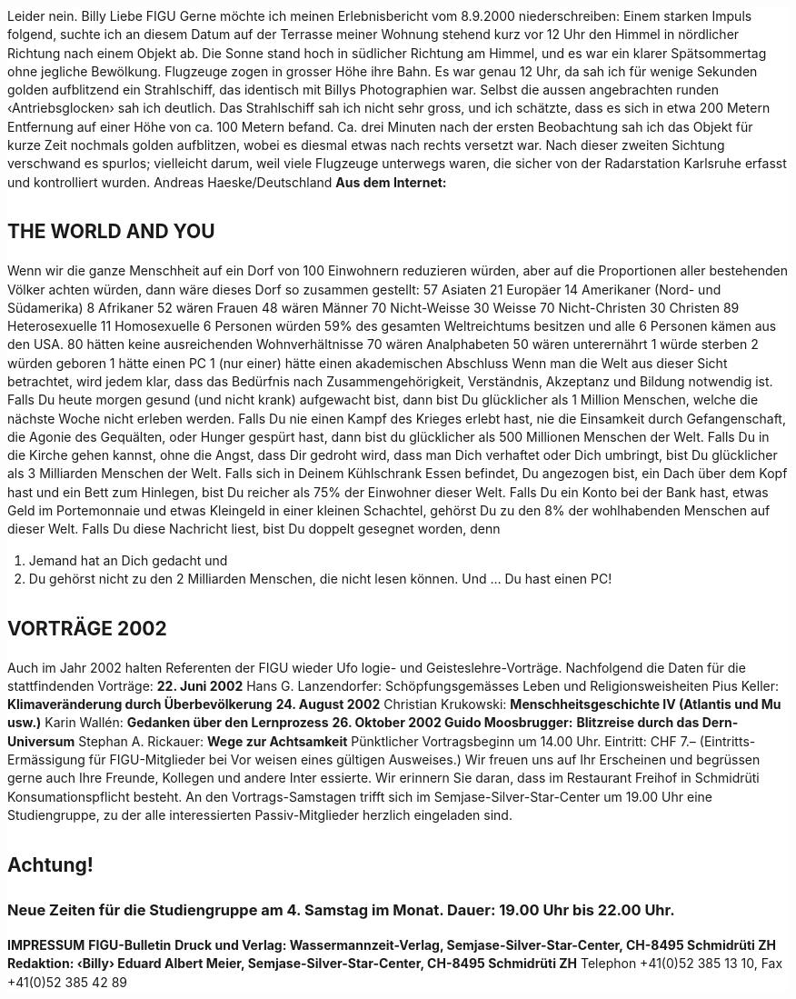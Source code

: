 Leider nein. Billy Liebe FIGU Gerne möchte ich meinen Erlebnisbericht vom 8.9.2000 niederschreiben: Einem starken Impuls folgend, suchte ich an diesem Datum auf der Terrasse meiner Wohnung stehend kurz vor 12 Uhr den Himmel in nördlicher Richtung nach einem Objekt ab. Die Sonne stand hoch in südlicher Richtung am Himmel, und es war ein klarer Spätsommertag ohne jegliche Bewölkung. Flugzeuge zogen in grosser Höhe ihre Bahn. Es war genau 12 Uhr, da sah ich für wenige Sekunden golden aufblitzend ein Strahlschiff, das identisch mit Billys Photographien war. Selbst die aussen angebrachten runden ‹Antriebsglocken› sah ich deutlich. Das Strahlschiff sah ich nicht sehr gross, und ich schätzte, dass es sich in etwa 200 Metern Entfernung auf einer Höhe von ca. 100 Metern befand. Ca. drei Minuten nach der ersten Beobachtung sah ich das Objekt für kurze Zeit nochmals golden aufblitzen, wobei es diesmal etwas nach rechts versetzt war. Nach dieser zweiten Sichtung verschwand es spurlos; vielleicht darum, weil viele Flugzeuge unterwegs waren, die sicher von der Radarstation Karlsruhe erfasst und kontrolliert wurden.
Andreas Haeske/Deutschland
**Aus dem Internet:**
## THE WORLD AND YOU
Wenn wir die ganze Menschheit auf ein Dorf von 100 Einwohnern reduzieren würden, aber auf die Proportionen aller bestehenden Völker achten würden, dann wäre dieses Dorf so zusammen gestellt: 57 Asiaten 21 Europäer 14 Amerikaner (Nord- und Südamerika) 8 Afrikaner 52 wären Frauen 48 wären Männer 70 Nicht-Weisse 30 Weisse 70 Nicht-Christen 30 Christen 89 Heterosexuelle 11 Homosexuelle 6 Personen würden 59% des gesamten Weltreichtums besitzen und alle 6 Personen kämen aus den USA.
80 hätten keine ausreichenden Wohnverhältnisse 70 wären Analphabeten 50 wären unterernährt 1 würde sterben 2 würden geboren 1 hätte einen PC 1 (nur einer) hätte einen akademischen Abschluss Wenn man die Welt aus dieser Sicht betrachtet, wird jedem klar, dass das Bedürfnis nach Zusammengehörigkeit, Verständnis, Akzeptanz und Bildung notwendig ist. Falls Du heute morgen gesund (und nicht krank) aufgewacht bist, dann bist Du glücklicher als 1 Million Menschen, welche die nächste Woche nicht erleben werden.
Falls Du nie einen Kampf des Krieges erlebt hast, nie die Einsamkeit durch Gefangenschaft, die Agonie des Gequälten, oder Hunger gespürt hast, dann bist du glücklicher als 500 Millionen Menschen der Welt. Falls Du in die Kirche gehen kannst, ohne die Angst, dass Dir gedroht wird, dass man Dich verhaftet oder Dich umbringt, bist Du glücklicher als 3 Milliarden Menschen der Welt.
Falls sich in Deinem Kühlschrank Essen befindet, Du angezogen bist, ein Dach über dem Kopf hast und ein Bett zum Hinlegen, bist Du reicher als 75% der Einwohner dieser Welt.
Falls Du ein Konto bei der Bank hast, etwas Geld im Portemonnaie und etwas Kleingeld in einer kleinen Schachtel, gehörst Du zu den 8% der wohlhabenden Menschen auf dieser Welt.
Falls Du diese Nachricht liest, bist Du doppelt gesegnet worden, denn
1. Jemand hat an Dich gedacht und
2. Du gehörst nicht zu den 2 Milliarden Menschen, die nicht lesen können. Und … Du hast einen PC!
## VORTRÄGE 2002
Auch im Jahr 2002 halten Referenten der FIGU wieder Ufo logie- und Geisteslehre-Vorträge. Nachfolgend die Daten für die stattfindenden Vorträge:
**22. Juni 2002** Hans G. Lanzendorfer: Schöpfungsgemässes Leben und Religionsweisheiten
Pius Keller: **Klimaveränderung durch Überbevölkerung**
**24. August 2002** Christian Krukowski: **Menschheitsgeschichte IV (Atlantis und Mu usw.)**
Karin Wallén: **Gedanken über den Lernprozess**
**26. Oktober 2002 Guido Moosbrugger:** **Blitzreise durch das Dern-Universum**
Stephan A. Rickauer: **Wege zur Achtsamkeit** Pünktlicher Vortragsbeginn um 14.00 Uhr.
Eintritt: CHF 7.– (Eintritts-Ermässigung für FIGU-Mitglieder bei Vor weisen eines gültigen Ausweises.) Wir freuen uns auf Ihr Erscheinen und begrüssen gerne auch Ihre Freunde, Kollegen und andere Inter essierte. Wir erinnern Sie daran, dass im Restaurant Freihof in Schmidrüti Konsumationspflicht besteht.
An den Vortrags-Samstagen trifft sich im Semjase-Silver-Star-Center um 19.00 Uhr eine Studiengruppe, zu der alle interessierten Passiv-Mitglieder herzlich eingeladen sind.
## Achtung!
### Neue Zeiten für die Studiengruppe am 4. Samstag im Monat. Dauer: 19.00 Uhr bis 22.00 Uhr.
**IMPRESSUM**
**FIGU-Bulletin**
**Druck und Verlag: Wassermannzeit-Verlag, Semjase-Silver-Star-Center, CH-8495 Schmidrüti ZH**
**Redaktion: ‹Billy› Eduard Albert Meier, Semjase-Silver-Star-Center, CH-8495 Schmidrüti ZH**
Telephon +41(0)52 385 13 10, Fax +41(0)52 385 42 89